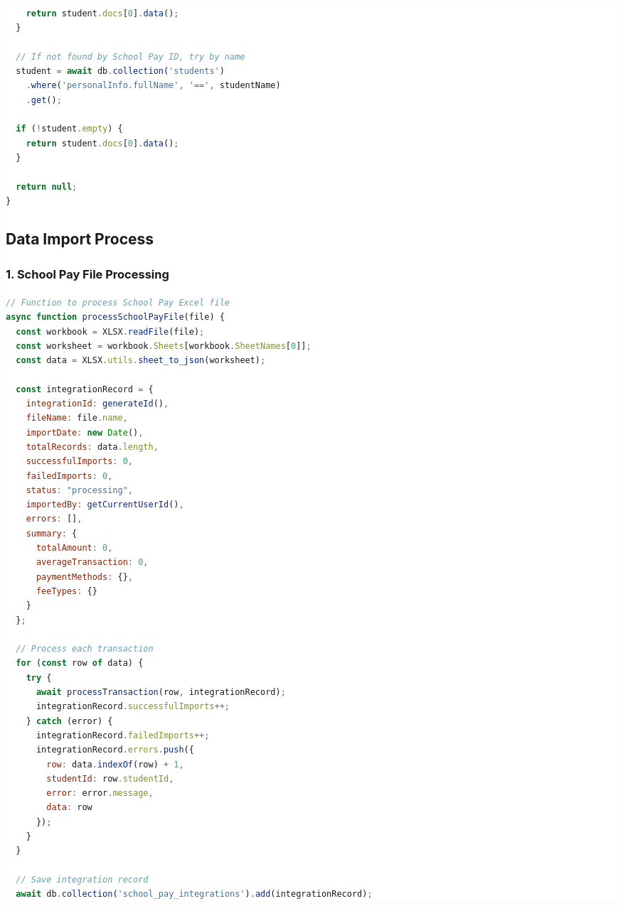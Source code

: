```javascript
    return student.docs[0].data();
  }
  
  // If not found by School Pay ID, try by name
  student = await db.collection('students')
    .where('personalInfo.fullName', '==', studentName)
    .get();
  
  if (!student.empty) {
    return student.docs[0].data();
  }
  
  return null;
}
```

## Data Import Process

### 1. School Pay File Processing
```javascript
// Function to process School Pay Excel file
async function processSchoolPayFile(file) {
  const workbook = XLSX.readFile(file);
  const worksheet = workbook.Sheets[workbook.SheetNames[0]];
  const data = XLSX.utils.sheet_to_json(worksheet);
  
  const integrationRecord = {
    integrationId: generateId(),
    fileName: file.name,
    importDate: new Date(),
    totalRecords: data.length,
    successfulImports: 0,
    failedImports: 0,
    status: "processing",
    importedBy: getCurrentUserId(),
    errors: [],
    summary: {
      totalAmount: 0,
      averageTransaction: 0,
      paymentMethods: {},
      feeTypes: {}
    }
  };
  
  // Process each transaction
  for (const row of data) {
    try {
      await processTransaction(row, integrationRecord);
      integrationRecord.successfulImports++;
    } catch (error) {
      integrationRecord.failedImports++;
      integrationRecord.errors.push({
        row: data.indexOf(row) + 1,
        studentId: row.studentId,
        error: error.message,
        data: row
      });
    }
  }
  
  // Save integration record
  await db.collection('school_pay_integrations').add(integrationRecord);
```